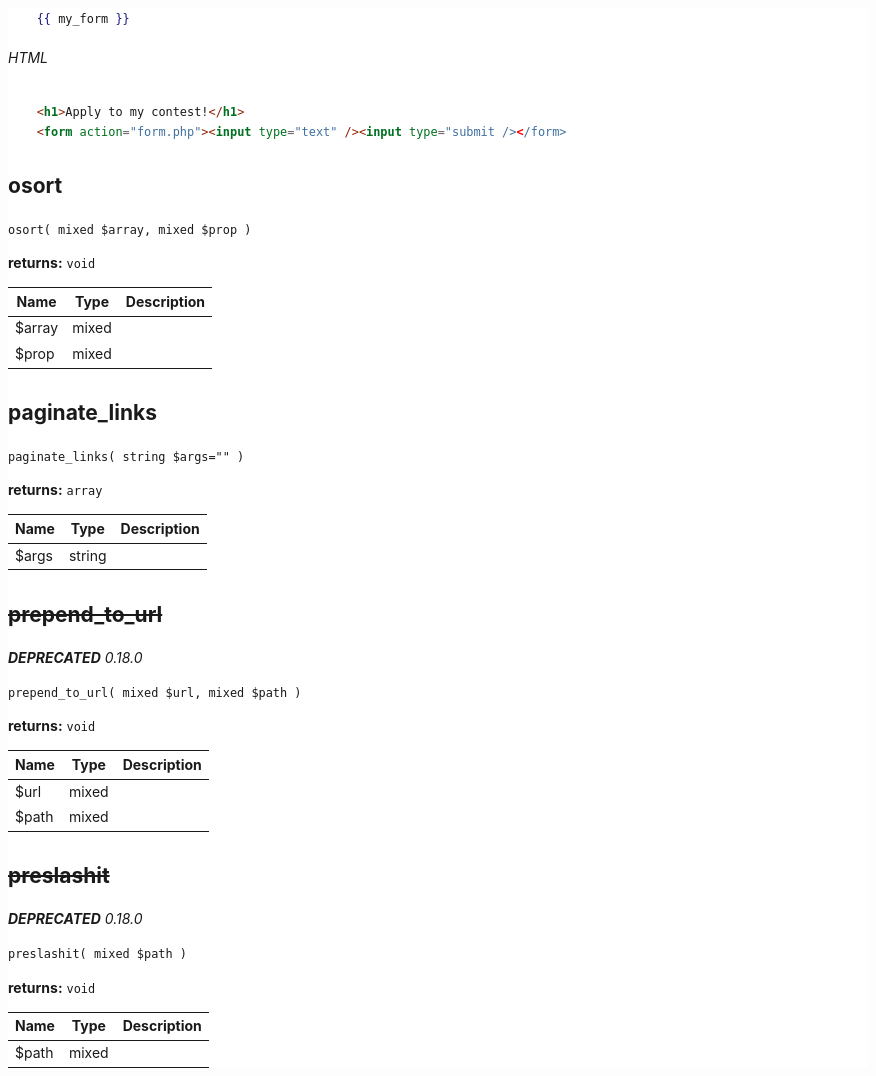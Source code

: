 ```handlebars
	{{ my_form }}
```
###### HTML
```html
	<h1>Apply to my contest!</h1>
	<form action="form.php"><input type="text" /><input type="submit /></form>
```

## osort
`osort( mixed $array, mixed $prop )`

**returns:** `void` 

Name | Type | Description
---- | ---- | -----------
$array | mixed | 
$prop | mixed | 



## paginate_links
`paginate_links( string $args="" )`

**returns:** `array` 

Name | Type | Description
---- | ---- | -----------
$args | string | 



## <strike>prepend_to_url</strike>
_**DEPRECATED** 0.18.0_

`prepend_to_url( mixed $url, mixed $path )`

**returns:** `void` 

Name | Type | Description
---- | ---- | -----------
$url | mixed | 
$path | mixed | 



## <strike>preslashit</strike>
_**DEPRECATED** 0.18.0_

`preslashit( mixed $path )`

**returns:** `void` 

Name | Type | Description
---- | ---- | -----------
$path | mixed | 
